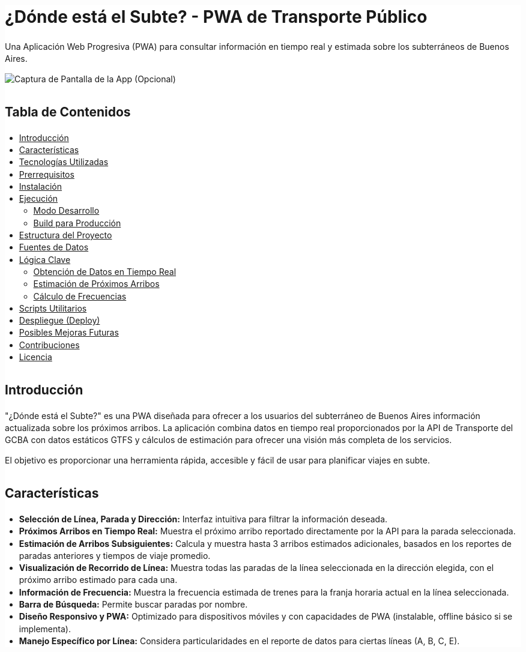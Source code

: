       
# ¿Dónde está el Subte? - PWA de Transporte Público

Una Aplicación Web Progresiva (PWA) para consultar información en tiempo real y estimada sobre los subterráneos de Buenos Aires.

![Captura de Pantalla de la App (Opcional)](./screenshot.png) 

## Tabla de Contenidos

- [Introducción](#introducción)
- [Características](#características)
- [Tecnologías Utilizadas](#tecnologías-utilizadas)
- [Prerrequisitos](#prerrequisitos)
- [Instalación](#instalación)
- [Ejecución](#ejecución)
  - [Modo Desarrollo](#modo-desarrollo)
  - [Build para Producción](#build-para-producción)
- [Estructura del Proyecto](#estructura-del-proyecto)
- [Fuentes de Datos](#fuentes-de-datos)
- [Lógica Clave](#lógica-clave)
  - [Obtención de Datos en Tiempo Real](#obtención-de-datos-en-tiempo-real)
  - [Estimación de Próximos Arribos](#estimación-de-próximos-arribos)
  - [Cálculo de Frecuencias](#cálculo-de-frecuencias)
- [Scripts Utilitarios](#scripts-utilitarios)
- [Despliegue (Deploy)](#despliegue-deploy)
- [Posibles Mejoras Futuras](#posibles-mejoras-futuras)
- [Contribuciones](#contribuciones)
- [Licencia](#licencia)

## Introducción

"¿Dónde está el Subte?" es una PWA diseñada para ofrecer a los usuarios del subterráneo de Buenos Aires información actualizada sobre los próximos arribos. La aplicación combina datos en tiempo real proporcionados por la API de Transporte del GCBA con datos estáticos GTFS y cálculos de estimación para ofrecer una visión más completa de los servicios.

El objetivo es proporcionar una herramienta rápida, accesible y fácil de usar para planificar viajes en subte.

## Características

*   **Selección de Línea, Parada y Dirección:** Interfaz intuitiva para filtrar la información deseada.
*   **Próximos Arribos en Tiempo Real:** Muestra el próximo arribo reportado directamente por la API para la parada seleccionada.
*   **Estimación de Arribos Subsiguientes:** Calcula y muestra hasta 3 arribos estimados adicionales, basados en los reportes de paradas anteriores y tiempos de viaje promedio.
*   **Visualización de Recorrido de Línea:** Muestra todas las paradas de la línea seleccionada en la dirección elegida, con el próximo arribo estimado para cada una.
*   **Información de Frecuencia:** Muestra la frecuencia estimada de trenes para la franja horaria actual en la línea seleccionada.
*   **Barra de Búsqueda:** Permite buscar paradas por nombre.
*   **Diseño Responsivo y PWA:** Optimizado para dispositivos móviles y con capacidades de PWA (instalable, offline básico si se implementa).
*   **Manejo Específico por Línea:** Considera particularidades en el reporte de datos para ciertas líneas (A, B, C, E).
